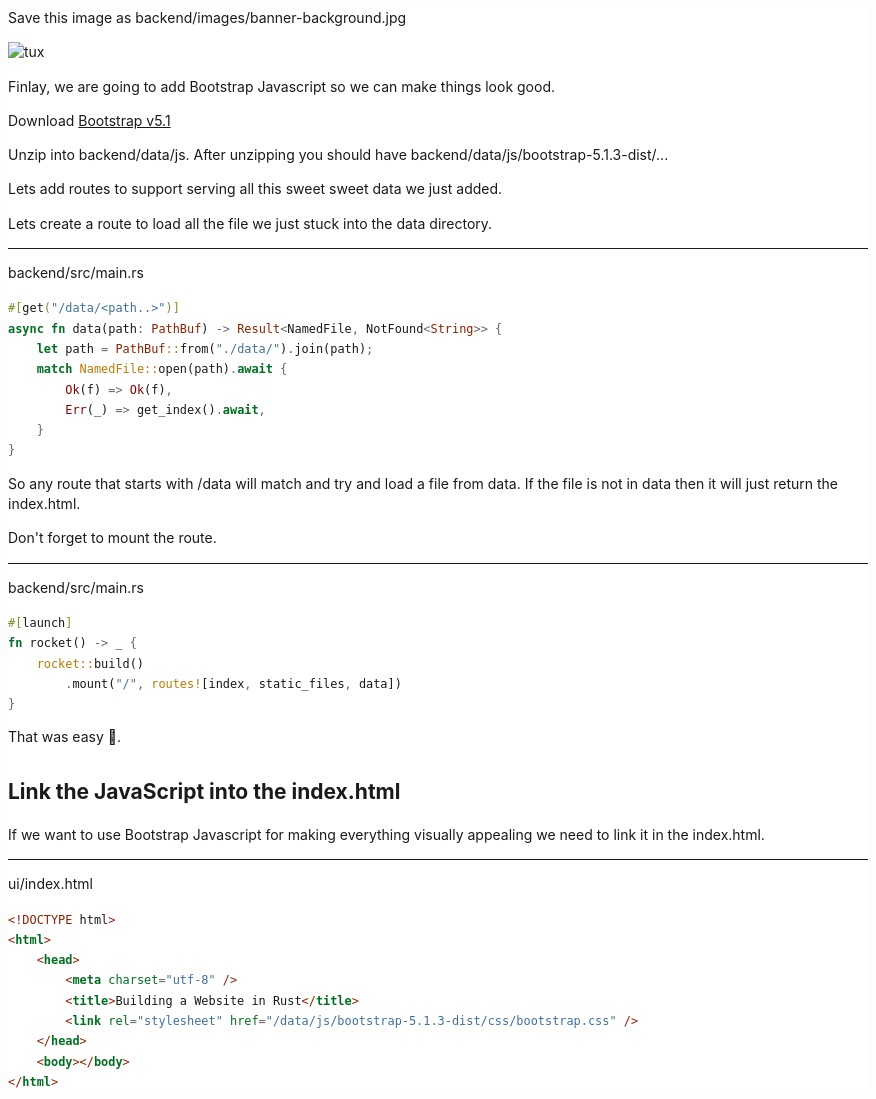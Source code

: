 Save this image as backend/images/banner-background.jpg

![tux](/static/images/rust_website_tutorial/banner-background.jpg)

Finlay, we are going to add Bootstrap Javascript so we can make things look good.

Download [Bootstrap v5.1](https://github.com/twbs/bootstrap/releases/download/v5.1.3/bootstrap-5.1.3-dist.zip)

Unzip into backend/data/js. After unzipping you should have backend/data/js/bootstrap-5.1.3-dist/...

Lets add routes to support serving all this sweet sweet data we just added.

Lets create a route to load all the file we just stuck into the data directory.
___
backend/src/main.rs

```rust
#[get("/data/<path..>")]
async fn data(path: PathBuf) -> Result<NamedFile, NotFound<String>> {
    let path = PathBuf::from("./data/").join(path);
    match NamedFile::open(path).await {
        Ok(f) => Ok(f),
        Err(_) => get_index().await,
    }
}
```

So any route that starts with /data will match and try and load a file from data. If the file is not in data then it will just return the index.html.

Don't forget to mount the route.

___
backend/src/main.rs

```rust
#[launch]
fn rocket() -> _ {
    rocket::build()
        .mount("/", routes![index, static_files, data])
}
```

That was easy 🙂.

## Link the JavaScript into the index.html

If we want to use Bootstrap Javascript for making everything visually appealing we need to link it in the index.html.

___
ui/index.html

```html
<!DOCTYPE html>
<html>
    <head>
        <meta charset="utf-8" />
        <title>Building a Website in Rust</title>
        <link rel="stylesheet" href="/data/js/bootstrap-5.1.3-dist/css/bootstrap.css" />
    </head>
    <body></body>
</html>
```
